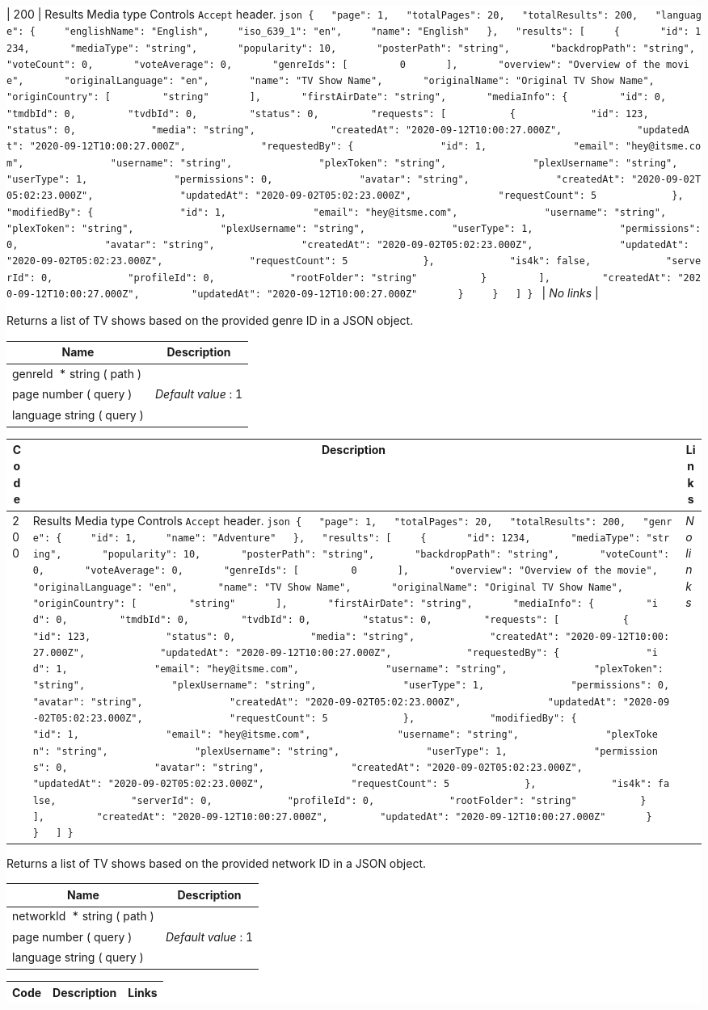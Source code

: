 | 200 | Results  Media type  Controls `Accept` header.  ```json {   "page": 1,   "totalPages": 20,   "totalResults": 200,   "language": {     "englishName": "English",     "iso_639_1": "en",     "name": "English"   },   "results": [     {       "id": 1234,       "mediaType": "string",       "popularity": 10,       "posterPath": "string",       "backdropPath": "string",       "voteCount": 0,       "voteAverage": 0,       "genreIds": [         0       ],       "overview": "Overview of the movie",       "originalLanguage": "en",       "name": "TV Show Name",       "originalName": "Original TV Show Name",       "originCountry": [         "string"       ],       "firstAirDate": "string",       "mediaInfo": {         "id": 0,         "tmdbId": 0,         "tvdbId": 0,         "status": 0,         "requests": [           {             "id": 123,             "status": 0,             "media": "string",             "createdAt": "2020-09-12T10:00:27.000Z",             "updatedAt": "2020-09-12T10:00:27.000Z",             "requestedBy": {               "id": 1,               "email": "hey@itsme.com",               "username": "string",               "plexToken": "string",               "plexUsername": "string",               "userType": 1,               "permissions": 0,               "avatar": "string",               "createdAt": "2020-09-02T05:02:23.000Z",               "updatedAt": "2020-09-02T05:02:23.000Z",               "requestCount": 5             },             "modifiedBy": {               "id": 1,               "email": "hey@itsme.com",               "username": "string",               "plexToken": "string",               "plexUsername": "string",               "userType": 1,               "permissions": 0,               "avatar": "string",               "createdAt": "2020-09-02T05:02:23.000Z",               "updatedAt": "2020-09-02T05:02:23.000Z",               "requestCount": 5             },             "is4k": false,             "serverId": 0,             "profileId": 0,             "rootFolder": "string"           }         ],         "createdAt": "2020-09-12T10:00:27.000Z",         "updatedAt": "2020-09-12T10:00:27.000Z"       }     }   ] } ``` | *No links* |

Returns a list of TV shows based on the provided genre ID in a JSON object.

| Name | Description |
| --- | --- |
| genreId   \*  string  (  path  ) |  |
| page  number  (  query  ) | *Default value* : 1 |
| language  string  (  query  ) |  |

| Code | Description | Links |
| --- | --- | --- |
| 200 | Results  Media type  Controls `Accept` header.  ```json {   "page": 1,   "totalPages": 20,   "totalResults": 200,   "genre": {     "id": 1,     "name": "Adventure"   },   "results": [     {       "id": 1234,       "mediaType": "string",       "popularity": 10,       "posterPath": "string",       "backdropPath": "string",       "voteCount": 0,       "voteAverage": 0,       "genreIds": [         0       ],       "overview": "Overview of the movie",       "originalLanguage": "en",       "name": "TV Show Name",       "originalName": "Original TV Show Name",       "originCountry": [         "string"       ],       "firstAirDate": "string",       "mediaInfo": {         "id": 0,         "tmdbId": 0,         "tvdbId": 0,         "status": 0,         "requests": [           {             "id": 123,             "status": 0,             "media": "string",             "createdAt": "2020-09-12T10:00:27.000Z",             "updatedAt": "2020-09-12T10:00:27.000Z",             "requestedBy": {               "id": 1,               "email": "hey@itsme.com",               "username": "string",               "plexToken": "string",               "plexUsername": "string",               "userType": 1,               "permissions": 0,               "avatar": "string",               "createdAt": "2020-09-02T05:02:23.000Z",               "updatedAt": "2020-09-02T05:02:23.000Z",               "requestCount": 5             },             "modifiedBy": {               "id": 1,               "email": "hey@itsme.com",               "username": "string",               "plexToken": "string",               "plexUsername": "string",               "userType": 1,               "permissions": 0,               "avatar": "string",               "createdAt": "2020-09-02T05:02:23.000Z",               "updatedAt": "2020-09-02T05:02:23.000Z",               "requestCount": 5             },             "is4k": false,             "serverId": 0,             "profileId": 0,             "rootFolder": "string"           }         ],         "createdAt": "2020-09-12T10:00:27.000Z",         "updatedAt": "2020-09-12T10:00:27.000Z"       }     }   ] } ``` | *No links* |

Returns a list of TV shows based on the provided network ID in a JSON object.

| Name | Description |
| --- | --- |
| networkId   \*  string  (  path  ) |  |
| page  number  (  query  ) | *Default value* : 1 |
| language  string  (  query  ) |  |

| Code | Description | Links |
| --- | --- | --- |